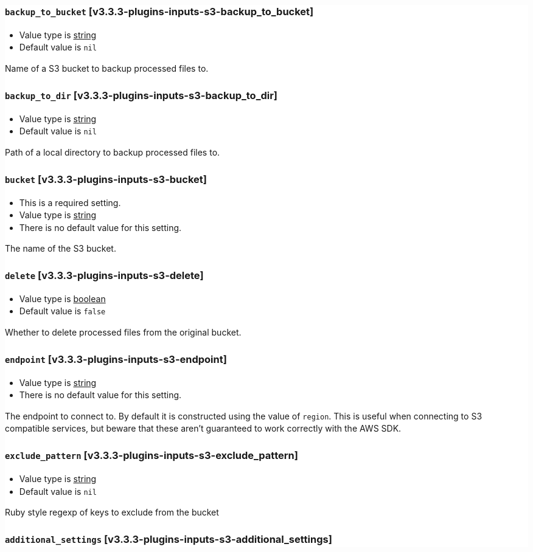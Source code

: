
### `backup_to_bucket` [v3.3.3-plugins-inputs-s3-backup_to_bucket]

* Value type is [string](logstash://reference/configuration-file-structure.md#string)
* Default value is `nil`

Name of a S3 bucket to backup processed files to.


### `backup_to_dir` [v3.3.3-plugins-inputs-s3-backup_to_dir]

* Value type is [string](logstash://reference/configuration-file-structure.md#string)
* Default value is `nil`

Path of a local directory to backup processed files to.


### `bucket` [v3.3.3-plugins-inputs-s3-bucket]

* This is a required setting.
* Value type is [string](logstash://reference/configuration-file-structure.md#string)
* There is no default value for this setting.

The name of the S3 bucket.


### `delete` [v3.3.3-plugins-inputs-s3-delete]

* Value type is [boolean](logstash://reference/configuration-file-structure.md#boolean)
* Default value is `false`

Whether to delete processed files from the original bucket.


### `endpoint` [v3.3.3-plugins-inputs-s3-endpoint]

* Value type is [string](logstash://reference/configuration-file-structure.md#string)
* There is no default value for this setting.

The endpoint to connect to. By default it is constructed using the value of `region`. This is useful when connecting to S3 compatible services, but beware that these aren’t guaranteed to work correctly with the AWS SDK.


### `exclude_pattern` [v3.3.3-plugins-inputs-s3-exclude_pattern]

* Value type is [string](logstash://reference/configuration-file-structure.md#string)
* Default value is `nil`

Ruby style regexp of keys to exclude from the bucket


### `additional_settings` [v3.3.3-plugins-inputs-s3-additional_settings]
